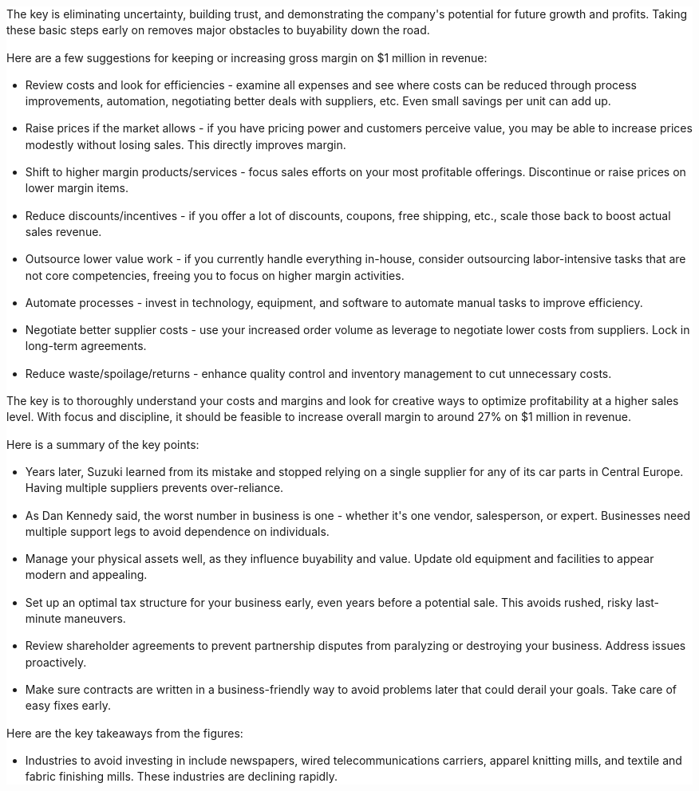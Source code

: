 The key is eliminating uncertainty, building trust, and demonstrating the company's potential for future growth and profits. Taking these basic steps early on removes major obstacles to buyability down the road.

 Here are a few suggestions for keeping or increasing gross margin on $1 million in revenue:

- Review costs and look for efficiencies - examine all expenses and see where costs can be reduced through process improvements, automation, negotiating better deals with suppliers, etc. Even small savings per unit can add up.

- Raise prices if the market allows - if you have pricing power and customers perceive value, you may be able to increase prices modestly without losing sales. This directly improves margin.

- Shift to higher margin products/services - focus sales efforts on your most profitable offerings. Discontinue or raise prices on lower margin items.

- Reduce discounts/incentives - if you offer a lot of discounts, coupons, free shipping, etc., scale those back to boost actual sales revenue.

- Outsource lower value work - if you currently handle everything in-house, consider outsourcing labor-intensive tasks that are not core competencies, freeing you to focus on higher margin activities.

- Automate processes - invest in technology, equipment, and software to automate manual tasks to improve efficiency.

- Negotiate better supplier costs - use your increased order volume as leverage to negotiate lower costs from suppliers. Lock in long-term agreements.

- Reduce waste/spoilage/returns - enhance quality control and inventory management to cut unnecessary costs.

The key is to thoroughly understand your costs and margins and look for creative ways to optimize profitability at a higher sales level. With focus and discipline, it should be feasible to increase overall margin to around 27% on $1 million in revenue.

 Here is a summary of the key points:

- Years later, Suzuki learned from its mistake and stopped relying on a single supplier for any of its car parts in Central Europe. Having multiple suppliers prevents over-reliance. 

- As Dan Kennedy said, the worst number in business is one - whether it's one vendor, salesperson, or expert. Businesses need multiple support legs to avoid dependence on individuals.  

- Manage your physical assets well, as they influence buyability and value. Update old equipment and facilities to appear modern and appealing. 

- Set up an optimal tax structure for your business early, even years before a potential sale. This avoids rushed, risky last-minute maneuvers. 

- Review shareholder agreements to prevent partnership disputes from paralyzing or destroying your business. Address issues proactively.

- Make sure contracts are written in a business-friendly way to avoid problems later that could derail your goals. Take care of easy fixes early.

 Here are the key takeaways from the figures:

- Industries to avoid investing in include newspapers, wired telecommunications carriers, apparel knitting mills, and textile and fabric finishing mills. These industries are declining rapidly. 
